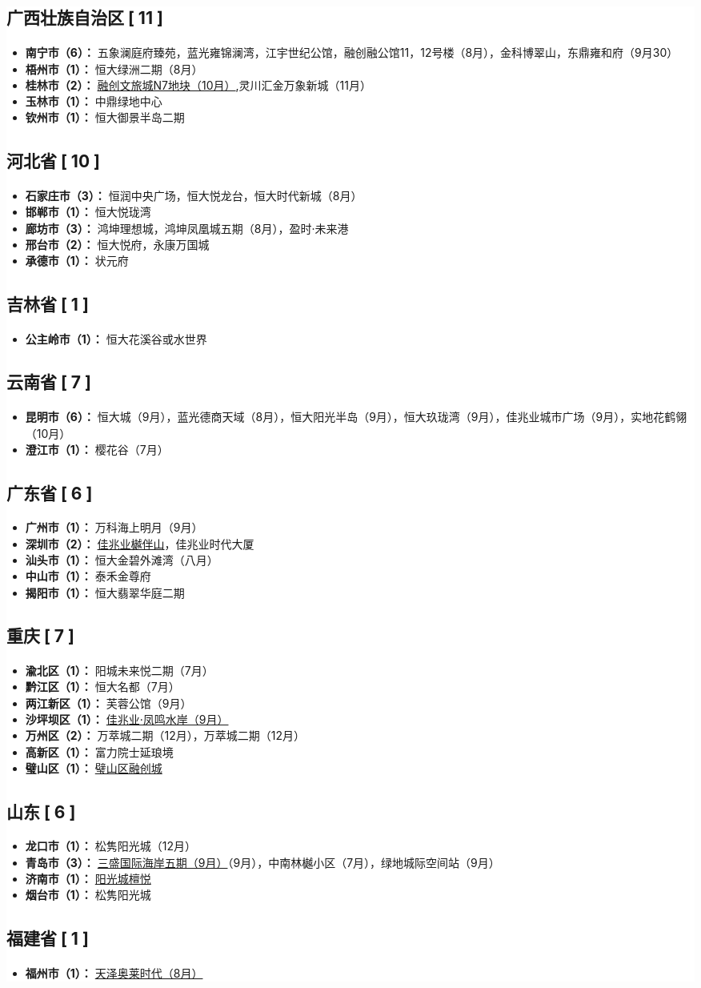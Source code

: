 ## 广西壮族自治区 [ 11 ]
- **南宁市（6）：** 五象澜庭府臻苑，蓝光雍锦澜湾，江宇世纪公馆，融创融公馆11，12号楼（8月），金科博翠山，东鼎雍和府（9月30） 
- **梧州市（1）：** 恒大绿洲二期（8月）  
- **桂林市（2）：** [融创文旅城N7地块（10月）](./images/融创文旅城N7地块1.jpeg),灵川汇金万象新城（11月）  
- **玉林市（1）：** 中鼎绿地中心  
- **钦州市（1）：** 恒大御景半岛二期

## 河北省 [ 10 ]
- **石家庄市（3）：** 恒润中央广场，恒大悦龙台，恒大时代新城（8月）  
- **邯郸市（1）：** 恒大悦珑湾  
- **廊坊市（3）：** 鸿坤理想城，鸿坤凤凰城五期（8月），盈时·未来港
- **邢台市（2）：** 恒大悦府，永康万国城  
- **承德市（1）：** 状元府

## 吉林省 [ 1 ]
- **公主岭市（1）：** 恒大花溪谷或水世界  

## 云南省 [ 7 ]
- **昆明市（6）：** 恒大城（9月），蓝光德商天域（8月），恒大阳光半岛（9月），恒大玖珑湾（9月），佳兆业城市广场（9月），实地花鹤翎（10月）  
- **澄江市（1）：** 樱花谷（7月）

## 广东省 [ 6 ]
- **广州市（1）：** 万科海上明月（9月）
- **深圳市（2）：** [佳兆业樾伴山](./images/sz001.jpg)，佳兆业时代大厦    
- **汕头市（1）：** 恒大金碧外滩湾（八月）
- **中山市（1）：** 泰禾金尊府  
- **揭阳市（1）：** 恒大翡翠华庭二期

## 重庆 [ 7 ]
- **渝北区（1）：** 阳城未来悦二期（7月）  
- **黔江区（1）：** 恒大名都（7月）  
- **两江新区（1）：** 芙蓉公馆（9月）  
- **沙坪坝区（1）：** [佳兆业·凤鸣水岸（9月）](./images/%E9%87%8D%E5%BA%86_%E4%BD%B3%E5%85%86%E4%B8%9A%E5%87%A4%E9%B8%A3%E6%B0%B4%E5%B2%B8.jpg)  
- **万州区（2）：** 万萃城二期（12月），万萃城二期（12月）  
- **高新区（1）：** 富力院士延琅境
- **璧山区（1）：** [璧山区融创城](./images/%E9%87%8D%E5%BA%86_%E7%92%A7%E5%B1%B1_%E8%9E%8D%E5%88%9B%E5%9F%8E.jpg)

## 山东 [ 6 ]
- **龙口市（1）：** 松隽阳光城（12月）
- **青岛市（3）：** [三盛国际海岸五期（9月）](./images/20220713-155354.jpeg)（9月），中南林樾小区（7月），绿地城际空间站（9月）  
- **济南市（1）：** [阳光城檀悦](./images/阳光城檀悦.jpeg)
- **烟台市（1）：** 松隽阳光城

## 福建省 [ 1 ]
- **福州市（1）：** [天泽奥莱时代（8月）](./images/福州市奥莱时代.jpg)
